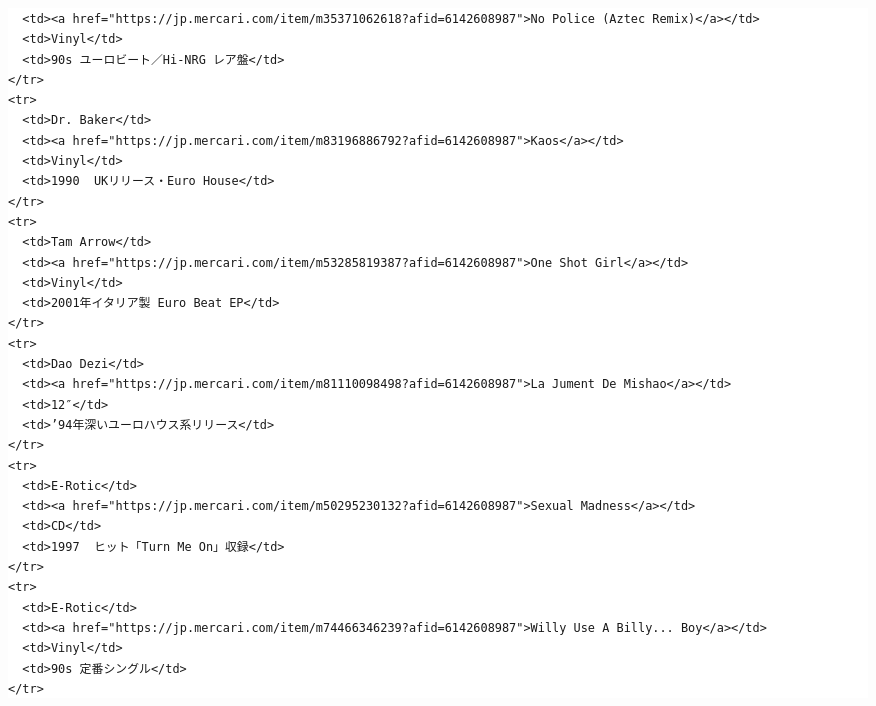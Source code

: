      <td><a href="https://jp.mercari.com/item/m35371062618?afid=6142608987">No Police (Aztec Remix)</a></td>
      <td>Vinyl</td>
      <td>90s ユーロビート／Hi‑NRG レア盤</td>
    </tr>
    <tr>
      <td>Dr. Baker</td>
      <td><a href="https://jp.mercari.com/item/m83196886792?afid=6142608987">Kaos</a></td>
      <td>Vinyl</td>
      <td>1990  UKリリース・Euro House</td>
    </tr>
    <tr>
      <td>Tam Arrow</td>
      <td><a href="https://jp.mercari.com/item/m53285819387?afid=6142608987">One Shot Girl</a></td>
      <td>Vinyl</td>
      <td>2001年イタリア製 Euro Beat EP</td>
    </tr>
    <tr>
      <td>Dao Dezi</td>
      <td><a href="https://jp.mercari.com/item/m81110098498?afid=6142608987">La Jument De Mishao</a></td>
      <td>12″</td>
      <td>’94年深いユーロハウス系リリース</td>
    </tr>
    <tr>
      <td>E‑Rotic</td>
      <td><a href="https://jp.mercari.com/item/m50295230132?afid=6142608987">Sexual Madness</a></td>
      <td>CD</td>
      <td>1997  ヒット「Turn Me On」収録</td>
    </tr>
    <tr>
      <td>E‑Rotic</td>
      <td><a href="https://jp.mercari.com/item/m74466346239?afid=6142608987">Willy Use A Billy... Boy</a></td>
      <td>Vinyl</td>
      <td>90s 定番シングル</td>
    </tr>
  </tbody>
</table>
</div>